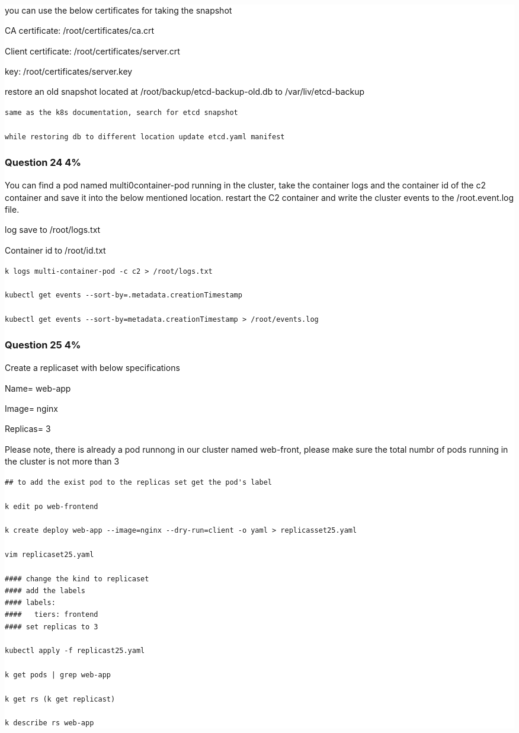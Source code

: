 you can use the below certificates for taking the snapshot 

CA certificate: /root/certificates/ca.crt

Client certificate: /root/certificates/server.crt

key: /root/certificates/server.key

restore an old snapshot located at /root/backup/etcd-backup-old.db to /var/liv/etcd-backup

```
same as the k8s documentation, search for etcd snapshot 

while restoring db to different location update etcd.yaml manifest 

```

### Question 24  4%

You can find a pod named multi0container-pod running in the cluster, take the container logs and the container id of the c2 container and save it into the below mentioned location. restart the C2 container and write the cluster events to the /root.event.log file.

log save to /root/logs.txt

Container id to /root/id.txt

```
k logs multi-container-pod -c c2 > /root/logs.txt

kubectl get events --sort-by=.metadata.creationTimestamp

kubectl get events --sort-by=metadata.creationTimestamp > /root/events.log

```

### Question 25  4%

Create a replicaset with below specifications

Name= web-app

Image= nginx 

Replicas= 3

Please note, there is already a pod runnong in our cluster named web-front, please make sure the total numbr of pods running in the cluster is not more than 3 

```
## to add the exist pod to the replicas set get the pod's label 

k edit po web-frontend 

k create deploy web-app --image=nginx --dry-run=client -o yaml > replicasset25.yaml

vim replicaset25.yaml 

#### change the kind to replicaset
#### add the labels 
#### labels: 
####   tiers: frontend
#### set replicas to 3 

kubectl apply -f replicast25.yaml 

k get pods | grep web-app

k get rs (k get replicast)

k describe rs web-app 
```